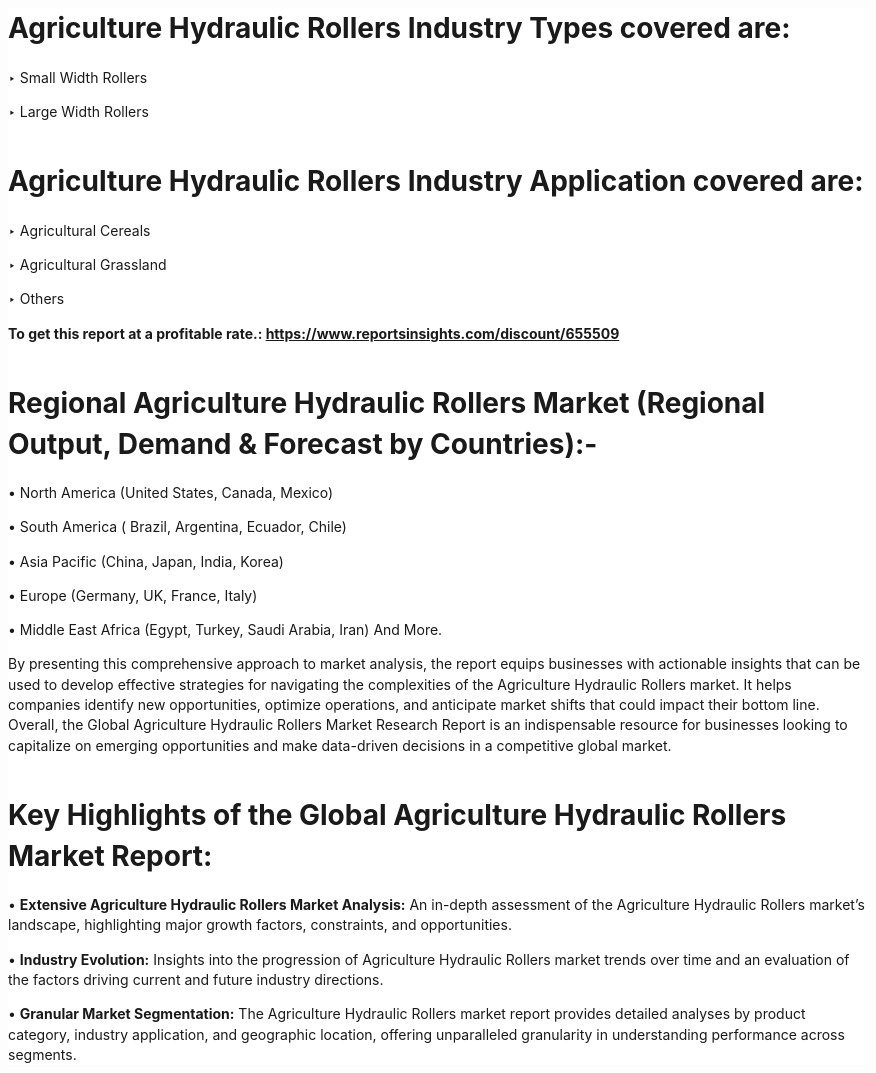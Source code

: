 # <strong>Agriculture Hydraulic Rollers Industry Types covered are:</strong>

‣ Small Width Rollers

‣ Large Width Rollers

# <strong>Agriculture Hydraulic Rollers Industry Application covered are:</strong>

‣ Agricultural Cereals

‣ Agricultural Grassland

‣ Others

<strong>To get this report at a profitable rate.: <a href=https://www.reportsinsights.com/discount/655509>https://www.reportsinsights.com/discount/655509</a></strong></font>

# <strong>Regional Agriculture Hydraulic Rollers Market (Regional Output, Demand &amp; Forecast by Countries):-</strong>

• North America (United States, Canada, Mexico)

• South America ( Brazil, Argentina, Ecuador, Chile)

• Asia Pacific (China, Japan, India, Korea)

• Europe (Germany, UK, France, Italy)

• Middle East Africa (Egypt, Turkey, Saudi Arabia, Iran) And More.

By presenting this comprehensive approach to market analysis, the report equips businesses with actionable insights that can be used to develop effective strategies for navigating the complexities of the Agriculture Hydraulic Rollers market. It helps companies identify new opportunities, optimize operations, and anticipate market shifts that could impact their bottom line. Overall, the Global Agriculture Hydraulic Rollers Market Research Report is an indispensable resource for businesses looking to capitalize on emerging opportunities and make data-driven decisions in a competitive global market.

# <strong>Key Highlights of the Global Agriculture Hydraulic Rollers Market Report:</strong>

• <strong>Extensive Agriculture Hydraulic Rollers Market Analysis:</strong> An in-depth assessment of the Agriculture Hydraulic Rollers market’s landscape, highlighting major growth factors, constraints, and opportunities.

• <strong>Industry Evolution:</strong> Insights into the progression of Agriculture Hydraulic Rollers market trends over time and an evaluation of the factors driving current and future industry directions.

• <strong>Granular Market Segmentation:</strong> The Agriculture Hydraulic Rollers market report provides detailed analyses by product category, industry application, and geographic location, offering unparalleled granularity in understanding performance across segments.
